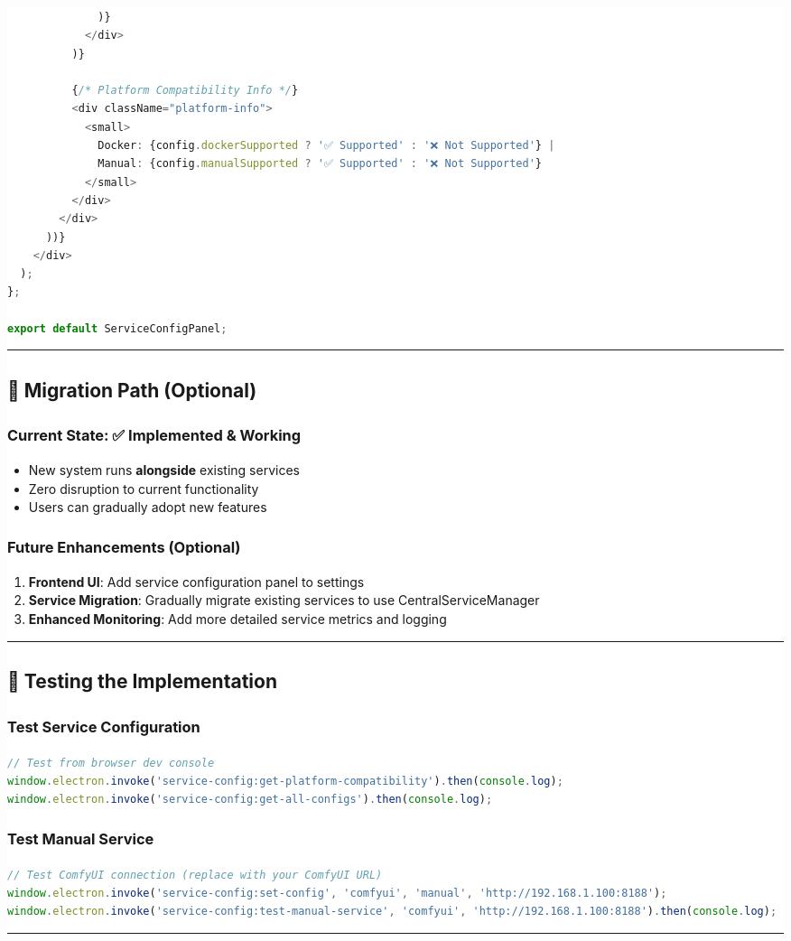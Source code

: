 ```typescript
              )}
            </div>
          )}

          {/* Platform Compatibility Info */}
          <div className="platform-info">
            <small>
              Docker: {config.dockerSupported ? '✅ Supported' : '❌ Not Supported'} | 
              Manual: {config.manualSupported ? '✅ Supported' : '❌ Not Supported'}
            </small>
          </div>
        </div>
      ))}
    </div>
  );
};

export default ServiceConfigPanel;
```

---

## 🔄 **Migration Path (Optional)**

### **Current State**: ✅ **Implemented & Working**
- New system runs **alongside** existing services
- Zero disruption to current functionality
- Users can gradually adopt new features

### **Future Enhancements** (Optional)
1. **Frontend UI**: Add service configuration panel to settings
2. **Service Migration**: Gradually migrate existing services to use CentralServiceManager
3. **Enhanced Monitoring**: Add more detailed service metrics and logging

---

## 🧪 **Testing the Implementation**

### **Test Service Configuration**
```javascript
// Test from browser dev console
window.electron.invoke('service-config:get-platform-compatibility').then(console.log);
window.electron.invoke('service-config:get-all-configs').then(console.log);
```

### **Test Manual Service**
```javascript
// Test ComfyUI connection (replace with your ComfyUI URL)
window.electron.invoke('service-config:set-config', 'comfyui', 'manual', 'http://192.168.1.100:8188');
window.electron.invoke('service-config:test-manual-service', 'comfyui', 'http://192.168.1.100:8188').then(console.log);
```

---